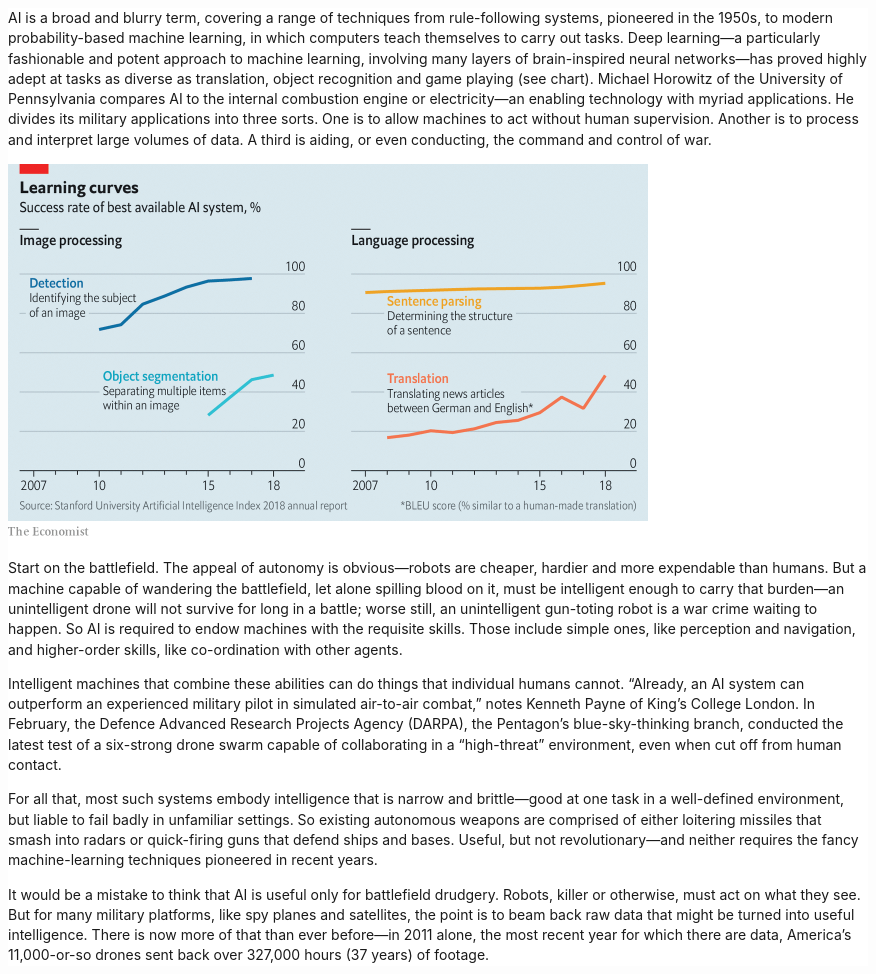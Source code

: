 AI is a broad and blurry term, covering a range of techniques from rule-following systems, pioneered in the 1950s, to modern probability-based machine learning, in which computers teach themselves to carry out tasks. Deep learning—a particularly fashionable and potent approach to machine learning, involving many layers of brain-inspired neural networks—has proved highly adept at tasks as diverse as translation, object recognition and game playing (see chart). Michael Horowitz of the University of Pennsylvania compares AI to the internal combustion engine or electricity—an enabling technology with myriad applications. He divides its military applications into three sorts. One is to allow machines to act without human supervision. Another is to process and interpret large volumes of data. A third is aiding, or even conducting, the command and control of war. 

![image](images/20190907_STC991.png) 

Start on the battlefield. The appeal of autonomy is obvious—robots are cheaper, hardier and more expendable than humans. But a machine capable of wandering the battlefield, let alone spilling blood on it, must be intelligent enough to carry that burden—an unintelligent drone will not survive for long in a battle; worse still, an unintelligent gun-toting robot is a war crime waiting to happen. So AI is required to endow machines with the requisite skills. Those include simple ones, like perception and navigation, and higher-order skills, like co-ordination with other agents. 

Intelligent machines that combine these abilities can do things that individual humans cannot. “Already, an AI system can outperform an experienced military pilot in simulated air-to-air combat,” notes Kenneth Payne of King’s College London. In February, the Defence Advanced Research Projects Agency (DARPA), the Pentagon’s blue-sky-thinking branch, conducted the latest test of a six-strong drone swarm capable of collaborating in a “high-threat” environment, even when cut off from human contact. 

For all that, most such systems embody intelligence that is narrow and brittle—good at one task in a well-defined environment, but liable to fail badly in unfamiliar settings. So existing autonomous weapons are comprised of either loitering missiles that smash into radars or quick-firing guns that defend ships and bases. Useful, but not revolutionary—and neither requires the fancy machine-learning techniques pioneered in recent years. 

It would be a mistake to think that AI is useful only for battlefield drudgery. Robots, killer or otherwise, must act on what they see. But for many military platforms, like spy planes and satellites, the point is to beam back raw data that might be turned into useful intelligence. There is now more of that than ever before—in 2011 alone, the most recent year for which there are data, America’s 11,000-or-so drones sent back over 327,000 hours (37 years) of footage. 
